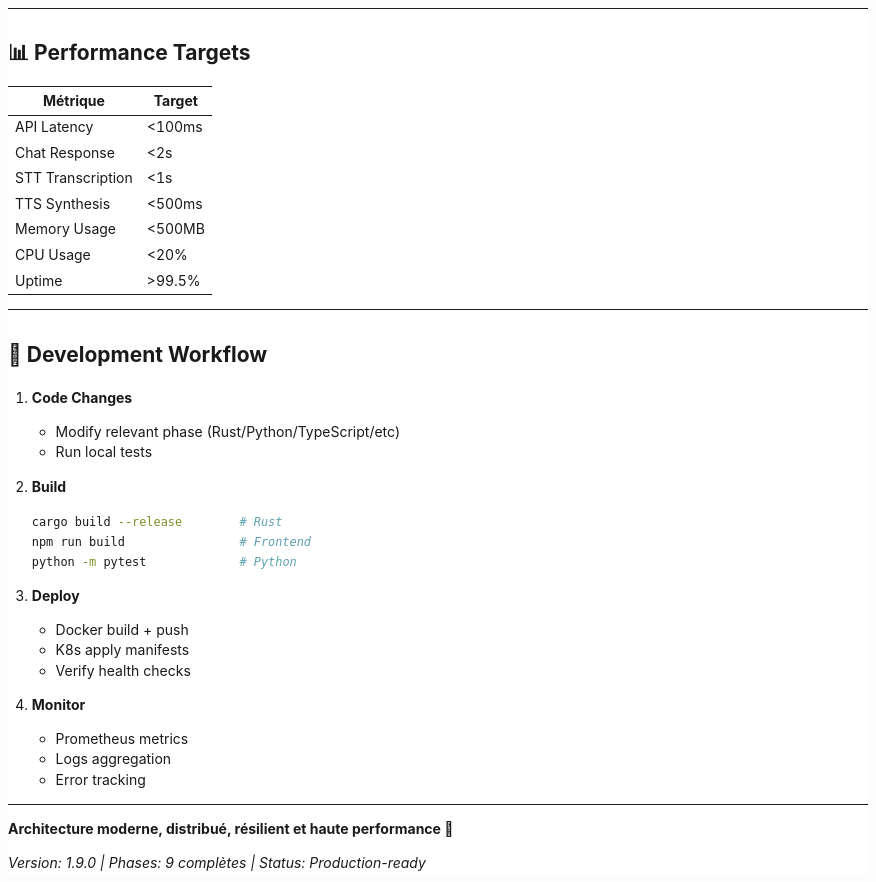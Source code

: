 ```bash
```

---

## 📊 Performance Targets

| Métrique | Target |
|----------|--------|
| API Latency | <100ms |
| Chat Response | <2s |
| STT Transcription | <1s |
| TTS Synthesis | <500ms |
| Memory Usage | <500MB |
| CPU Usage | <20% |
| Uptime | >99.5% |

---

## 🔄 Development Workflow

1. **Code Changes**
   - Modify relevant phase (Rust/Python/TypeScript/etc)
   - Run local tests

2. **Build**
   ```bash
   cargo build --release        # Rust
   npm run build                # Frontend
   python -m pytest             # Python
   ```

3. **Deploy**
   - Docker build + push
   - K8s apply manifests
   - Verify health checks

4. **Monitor**
   - Prometheus metrics
   - Logs aggregation
   - Error tracking

---

**Architecture moderne, distribué, résilient et haute performance 🚀**

*Version: 1.9.0 | Phases: 9 complètes | Status: Production-ready*
